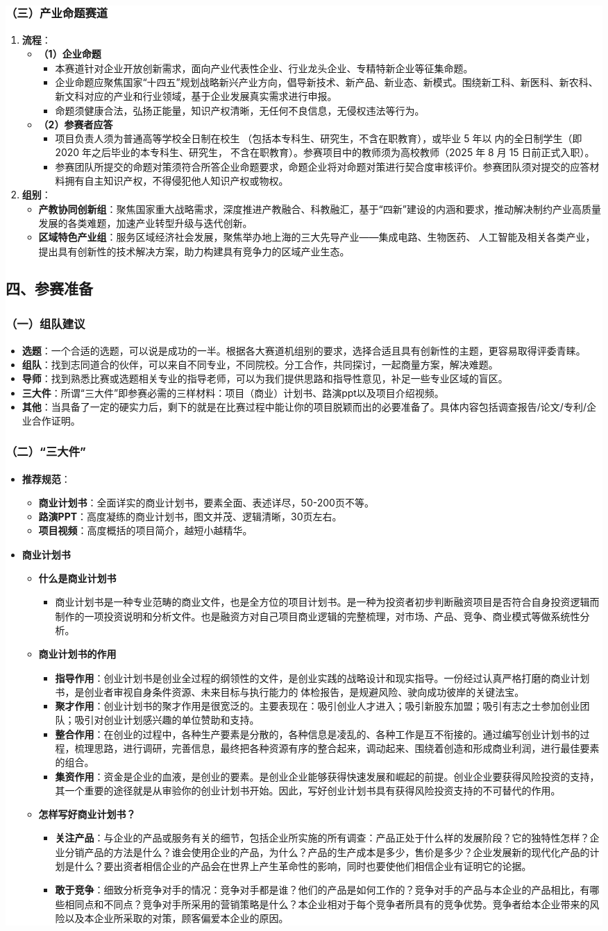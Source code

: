 ### （三）产业命题赛道

1. **流程**：
   - **（1）企业命题**
     - 本赛道针对企业开放创新需求，面向产业代表性企业、行业龙头企业、专精特新企业等征集命题。 
     - 企业命题应聚焦国家“十四五”规划战略新兴产业方向，倡导新技术、新产品、新业态、新模式。围绕新工科、新医科、新农科、新文科对应的产业和行业领域，基于企业发展真实需求进行申报。 
     - 命题须健康合法，弘扬正能量，知识产权清晰，无任何不良信息，无侵权违法等行为。 
   - **（2）参赛者应答**
     - 项目负责人须为普通高等学校全日制在校生 （包括本专科生、研究生，不含在职教育），或毕业 5 年以 内的全日制学生（即 2020 年之后毕业的本专科生、研究生， 不含在职教育）。参赛项目中的教师须为高校教师（2025 年 8 月 15 日前正式入职）。 
     - 参赛团队所提交的命题对策须符合所答企业命题要求，命题企业将对命题对策进行契合度审核评价。参赛团队须对提交的应答材料拥有自主知识产权，不得侵犯他人知识产权或物权。 
2. **组别**：
   - **产教协同创新组**：聚焦国家重大战略需求，深度推进产教融合、科教融汇，基于“四新”建设的内涵和要求，推动解决制约产业高质量发展的各类难题，加速产业转型升级与迭代创新。
   - **区域特色产业组**：服务区域经济社会发展，聚焦举办地上海的三大先导产业——集成电路、生物医药、 人工智能及相关各类产业，提出具有创新性的技术解决方案，助力构建具有竞争力的区域产业生态。

## 四、参赛准备

### （一）组队建议

- **选题**：一个合适的选题，可以说是成功的一半。根据各大赛道机组别的要求，选择合适且具有创新性的主题，更容易取得评委青睐。
- **组队**：找到志同道合的伙伴，可以来自不同专业，不同院校。分工合作，共同探讨，一起商量方案，解决难题。
- **导师**：找到熟悉比赛或选题相关专业的指导老师，可以为我们提供思路和指导性意见，补足一些专业区域的盲区。
- **三大件**：所谓“三大件”即参赛必需的三样材料：项目（商业）计划书、路演ppt以及项目介绍视频。
- **其他**：当具备了一定的硬实力后，剩下的就是在比赛过程中能让你的项目脱颖而出的必要准备了。具体内容包括调查报告/论文/专利/企业合作证明。

### （二）“三大件”

- **推荐规范**：

  - **商业计划书**：全面详实的商业计划书，要素全面、表述详尽，50-200页不等。
  - **路演PPT**：高度凝练的商业计划书，图文并茂、逻辑清晰，30页左右。
  - **项目视频**：高度概括的项目简介，越短小越精华。

- **商业计划书**

  - **什么是商业计划书**
    - 商业计划书是一种专业范畴的商业文件，也是全方位的项目计划书。是一种为投资者初步判断融资项目是否符合自身投资逻辑而制作的一项投资说明和分析文件。也是融资方对自己项目商业逻辑的完整梳理，对市场、产品、竞争、商业模式等做系统性分析。
  - **商业计划书的作用**
    - **指导作用**：创业计划书是创业全过程的纲领性的文件，是创业实践的战略设计和现实指导。一份经过认真严格打磨的商业计划书，是创业者审视自身条件资源、未来目标与执行能力的
      体检报告，是规避风险、驶向成功彼岸的关键法宝。
    - **聚才作用**：创业计划书的聚才作用是很宽泛的。主要表现在：吸引创业人才进入；吸引新股东加盟；吸引有志之士参加创业团队；吸引对创业计划感兴趣的单位赞助和支持。
    - **整合作用**：在创业的过程中，各种生产要素是分散的，各种信息是凌乱的、各种工作是互不衔接的。通过编写创业计划书的过程，梳理思路，进行调研，完善信息，最终把各种资源有序的整合起来，调动起来、围绕着创造和形成商业利润，进行最佳要素的组合。
    - **集资作用**：资金是企业的血液，是创业的要素。是创业企业能够获得快速发展和崛起的前提。创业企业要获得风险投资的支持，其一个重要的途径就是从审验你的创业计划书开始。因此，写好创业计划书具有获得风险投资支持的不可替代的作用。
  - **怎样写好商业计划书？**

    - **关注产品**：与企业的产品或服务有关的细节，包括企业所实施的所有调查：产品正处于什么样的发展阶段？它的独特性怎样？企业分销产品的方法是什么？谁会使用企业的产品，为什么？产品的生产成本是多少，售价是多少？企业发展新的现代化产品的计划是什么？要出资者相信企业的产品会在世界上产生革命性的影响，同时也要使他们相信企业有证明它的论据。

    - **敢于竞争**：细致分析竞争对手的情况：竞争对手都是谁？他们的产品是如何工作的？竞争对手的产品与本企业的产品相比，有哪些相同点和不同点？竞争对手所采用的营销策略是什么？本企业相对于每个竞争者所具有的竞争优势。竞争者给本企业带来的风险以及本企业所采取的对策，顾客偏爱本企业的原因。
